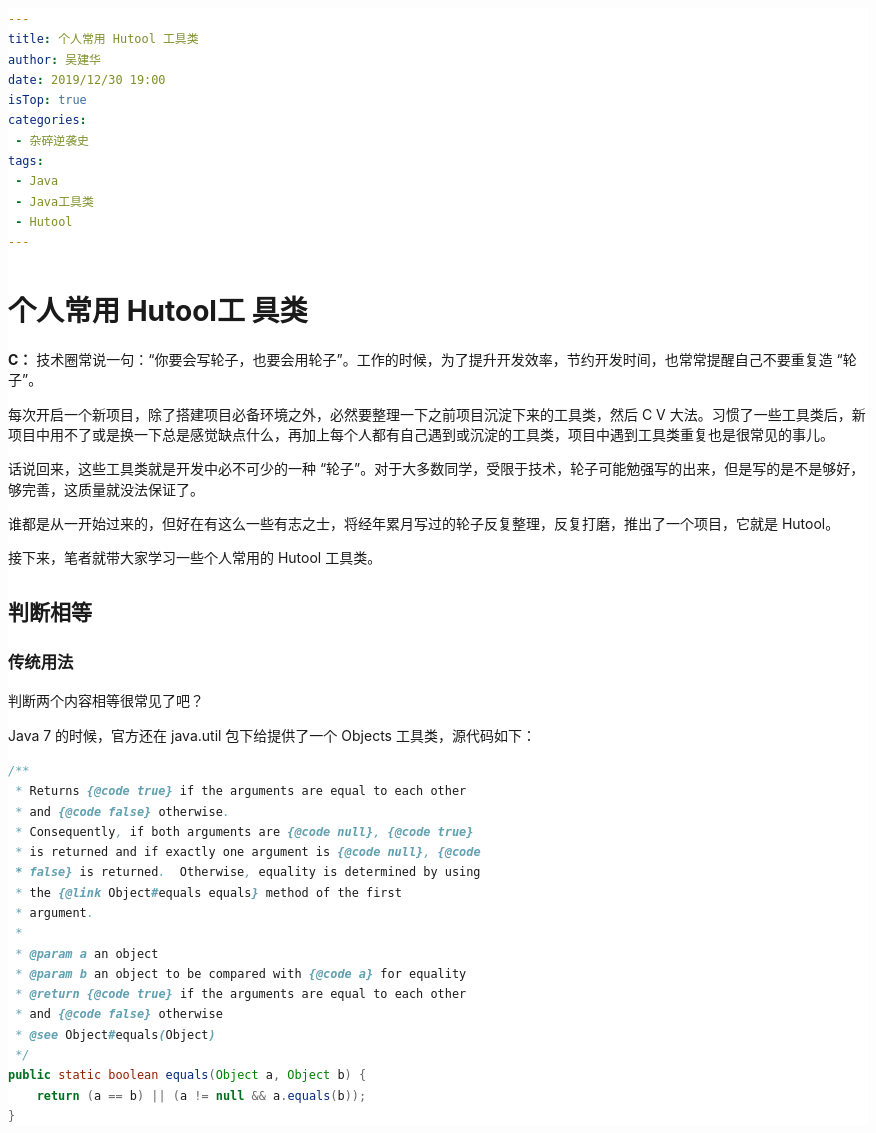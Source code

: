 ```yaml
---
title: 个人常用 Hutool 工具类
author: 吴建华
date: 2019/12/30 19:00
isTop: true
categories:
 - 杂碎逆袭史
tags:
 - Java
 - Java工具类
 - Hutool
---
```


# 个人常用 Hutool工 具类 <Badge text="持续更新" type="warning" />

**C：** 技术圈常说一句：“你要会写轮子，也要会用轮子”。工作的时候，为了提升开发效率，节约开发时间，也常常提醒自己不要重复造 “轮子”。

每次开启一个新项目，除了搭建项目必备环境之外，必然要整理一下之前项目沉淀下来的工具类，然后 C V 大法。习惯了一些工具类后，新项目中用不了或是换一下总是感觉缺点什么，再加上每个人都有自己遇到或沉淀的工具类，项目中遇到工具类重复也是很常见的事儿。

话说回来，这些工具类就是开发中必不可少的一种 “轮子”。对于大多数同学，受限于技术，轮子可能勉强写的出来，但是写的是不是够好，够完善，这质量就没法保证了。

谁都是从一开始过来的，但好在有这么一些有志之士，将经年累月写过的轮子反复整理，反复打磨，推出了一个项目，它就是 Hutool。

接下来，笔者就带大家学习一些个人常用的 Hutool 工具类。



## 判断相等

### 传统用法

判断两个内容相等很常见了吧？

Java 7 的时候，官方还在 java.util 包下给提供了一个 Objects 工具类，源代码如下：

```java
/**
 * Returns {@code true} if the arguments are equal to each other
 * and {@code false} otherwise.
 * Consequently, if both arguments are {@code null}, {@code true}
 * is returned and if exactly one argument is {@code null}, {@code
 * false} is returned.  Otherwise, equality is determined by using
 * the {@link Object#equals equals} method of the first
 * argument.
 *
 * @param a an object
 * @param b an object to be compared with {@code a} for equality
 * @return {@code true} if the arguments are equal to each other
 * and {@code false} otherwise
 * @see Object#equals(Object)
 */
public static boolean equals(Object a, Object b) {
    return (a == b) || (a != null && a.equals(b));
}
```
